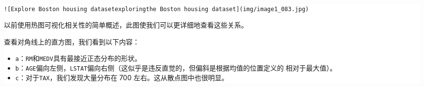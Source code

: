     ![Explore Boston housing datasetexploringthe Boston housing dataset](img/image1_083.jpg)

以前使用热图可视化相关性的简单概述，此图使我们可以更详细地查看这些关系。

查看对角线上的直方图，我们看到以下内容：

*  `a`：`RM`和`MEDV`具有最接近正态分布的形状。
*  `b`：`AGE`偏向左侧，`LSTAT`偏向右侧（这似乎是违反直觉的，但偏斜是根据均值的位置定义的 相对于最大值）。
*  `c`：对于`TAX`，我们发现大量分布在 700 左右。这从散点图中也很明显。

